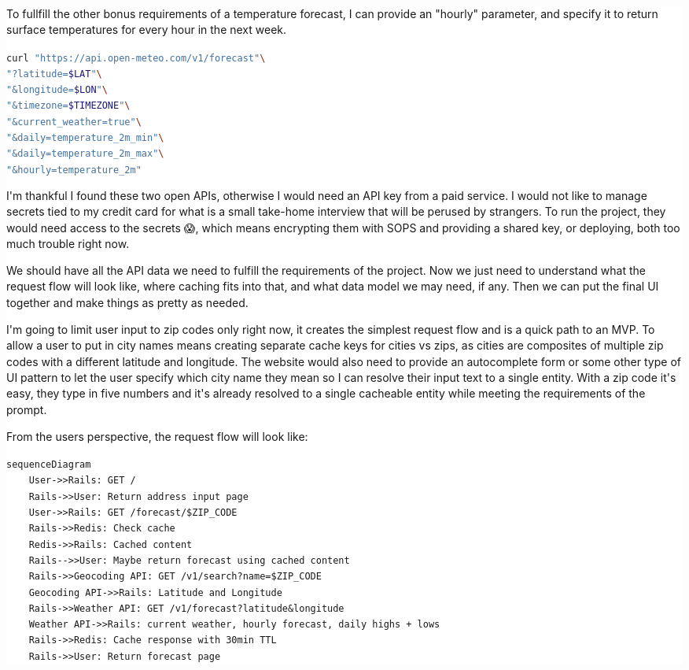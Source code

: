 To fullfill the other bonus requirements of a temperature forecast, I can
provide an "hourly" parameter, and specify it to return surface temperatures
for every hour in the next week.

```sh
curl "https://api.open-meteo.com/v1/forecast"\
"?latitude=$LAT"\
"&longitude=$LON"\
"&timezone=$TIMEZONE"\
"&current_weather=true"\
"&daily=temperature_2m_min"\
"&daily=temperature_2m_max"\
"&hourly=temperature_2m"
```

I'm thankful I found these two open APIs, otherwise I would need an API key
from a paid service. I would not like to manage secrets tied to my credit card
for what is a small take-home interview that will be perused by strangers. To
run the project, they would need access to the secrets 😱, which means
encrypting them with SOPS and providing a shared key, or deploying, both too
much trouble right now.

We should have all the API data we need to fulfill the requirements of the
project. Now we just need to understand what the request flow will look like,
where caching fits into that, and what data model we may need, if any. Then we
can put the final UI together and make things as pretty as needed.

I'm going to limit user input to zip codes only right now, it creates the
simplest request flow and is a quick path to an MVP. To allow a user to put in
city names means creating separate cache keys for cities vs zips, as cities are
composites of multiple zip codes with a different latitude and longitude. The
website would also need to provide an autocomplete form or some other type of
UI pattern to let the user specify which city name they mean so I can resolve
their input text to a single entity. With a zip code it's easy, they type in
five numbers and it's already resolved to a single cacheable entity while
meeting the requirements of the prompt.

From the users perspective, the request flow will look like:

```mermaid
sequenceDiagram
	User->>Rails: GET /
	Rails->>User: Return address input page
	User->>Rails: GET /forecast/$ZIP_CODE
	Rails->>Redis: Check cache
	Redis->>Rails: Cached content
	Rails-->>User: Maybe return forecast using cached content
	Rails->>Geocoding API: GET /v1/search?name=$ZIP_CODE
	Geocoding API->>Rails: Latitude and Longitude
	Rails->>Weather API: GET /v1/forecast?latitude&longitude
	Weather API->>Rails: current weather, hourly forecast, daily highs + lows
	Rails->>Redis: Cache response with 30min TTL
	Rails->>User: Return forecast page
```
